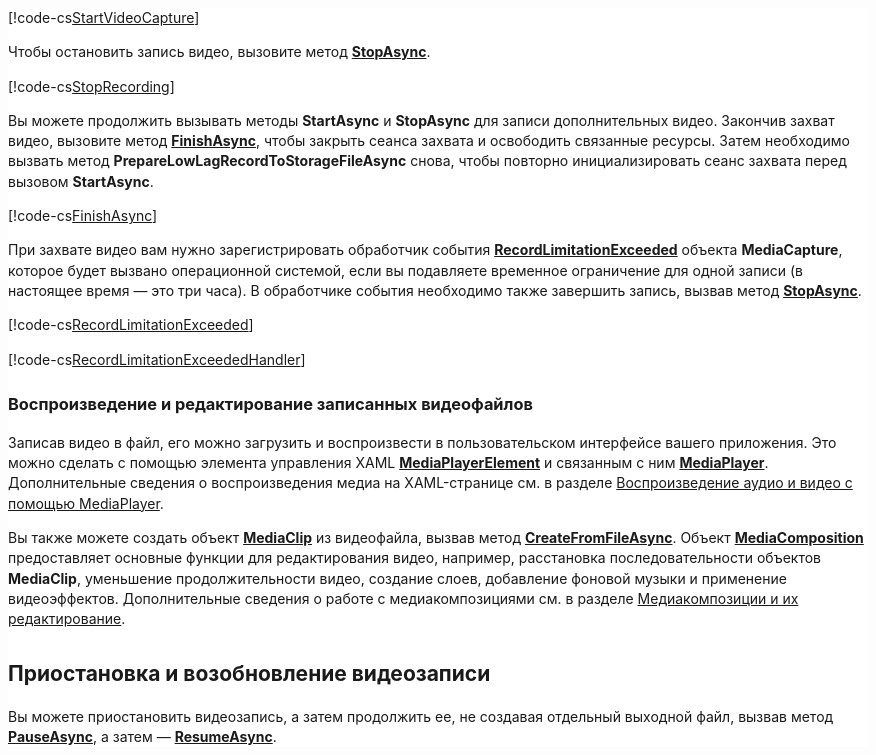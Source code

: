[!code-cs[StartVideoCapture](./code/SimpleCameraPreview_Win10/cs/MainPage.xaml.cs#SnippetStartVideoCapture)]

Чтобы остановить запись видео, вызовите метод [**StopAsync**](https://msdn.microsoft.com/library/windows/apps/Windows.Media.Capture.LowLagMediaRecording.StopAsync).

[!code-cs[StopRecording](./code/SimpleCameraPreview_Win10/cs/MainPage.xaml.cs#SnippetStopRecording)]

Вы можете продолжить вызывать методы **StartAsync** и **StopAsync** для записи дополнительных видео. Закончив захват видео, вызовите метод [**FinishAsync**](https://msdn.microsoft.com/library/windows/apps/Windows.Media.Capture.LowLagMediaRecording.FinishAsync), чтобы закрыть сеанса захвата и освободить связанные ресурсы. Затем необходимо вызвать метод **PrepareLowLagRecordToStorageFileAsync** снова, чтобы повторно инициализировать сеанс захвата перед вызовом **StartAsync**.

[!code-cs[FinishAsync](./code/SimpleCameraPreview_Win10/cs/MainPage.xaml.cs#SnippetFinishAsync)]

При захвате видео вам нужно зарегистрировать обработчик события [**RecordLimitationExceeded**](https://msdn.microsoft.com/library/windows/apps/Windows.Media.Capture.MediaCapture.RecordLimitationExceeded) объекта **MediaCapture**, которое будет вызвано операционной системой, если вы подавляете временное ограничение для одной записи (в настоящее время — это три часа). В обработчике события необходимо также завершить запись, вызвав метод [**StopAsync**](https://msdn.microsoft.com/library/windows/apps/Windows.Media.Capture.LowLagMediaRecording.StopAsync).

[!code-cs[RecordLimitationExceeded](./code/SimpleCameraPreview_Win10/cs/MainPage.xaml.cs#SnippetRecordLimitationExceeded)]

[!code-cs[RecordLimitationExceededHandler](./code/SimpleCameraPreview_Win10/cs/MainPage.xaml.cs#SnippetRecordLimitationExceededHandler)]

### <a name="play-and-edit-captured-video-files"></a>Воспроизведение и редактирование записанных видеофайлов
Записав видео в файл, его можно загрузить и воспроизвести в пользовательском интерфейсе вашего приложения. Это можно сделать с помощью элемента управления XAML **[MediaPlayerElement](https://docs.microsoft.com/uwp/api/Windows.UI.Xaml.Controls.MediaPlayerElement)** и связанным с ним **[MediaPlayer](https://docs.microsoft.com/uwp/api/windows.media.playback.mediaplayer)**. Дополнительные сведения о воспроизведения медиа на XAML-странице см. в разделе [Воспроизведение аудио и видео с помощью MediaPlayer](play-audio-and-video-with-mediaplayer.md).

Вы также можете создать объект **[MediaClip](https://docs.microsoft.com/uwp/api/windows.media.editing.mediaclip)** из видеофайла, вызвав метод **[CreateFromFileAsync](https://docs.microsoft.com/uwp/api/windows.media.editing.mediaclip.createfromfileasync)**.  Объект **[MediaComposition](https://docs.microsoft.com/uwp/api/windows.media.editing.mediacomposition)** предоставляет основные функции для редактирования видео, например, расстановка последовательности объектов **MediaClip**, уменьшение продолжительности видео, создание слоев, добавление фоновой музыки и применение видеоэффектов. Дополнительные сведения о работе с медиакомпозициями см. в разделе [Медиакомпозиции и их редактирование](media-compositions-and-editing.md).

## <a name="pause-and-resume-video-recording"></a>Приостановка и возобновление видеозаписи
Вы можете приостановить видеозапись, а затем продолжить ее, не создавая отдельный выходной файл, вызвав метод [**PauseAsync**](https://msdn.microsoft.com/library/windows/apps/Windows.Media.Capture.LowLagMediaRecording.PauseAsync), а затем — [**ResumeAsync**](https://msdn.microsoft.com/library/windows/apps/Windows.Media.Capture.LowLagMediaRecording.ResumeAsync).
